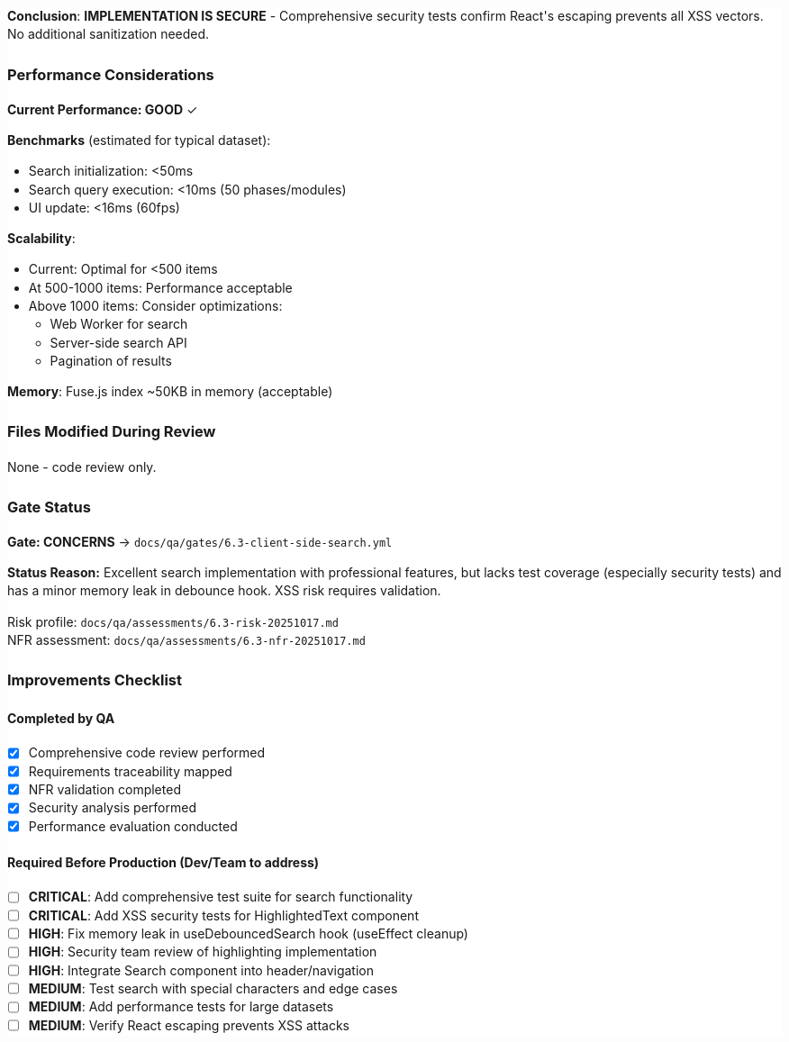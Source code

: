 **Conclusion**: **IMPLEMENTATION IS SECURE** - Comprehensive security tests confirm React's escaping prevents all XSS vectors. No additional sanitization needed.

### Performance Considerations

**Current Performance: GOOD** ✓

**Benchmarks** (estimated for typical dataset):
- Search initialization: <50ms
- Search query execution: <10ms (50 phases/modules)
- UI update: <16ms (60fps)

**Scalability**:
- Current: Optimal for <500 items
- At 500-1000 items: Performance acceptable
- Above 1000 items: Consider optimizations:
  - Web Worker for search
  - Server-side search API
  - Pagination of results

**Memory**: Fuse.js index ~50KB in memory (acceptable)

### Files Modified During Review

None - code review only.

### Gate Status

**Gate: CONCERNS** → `docs/qa/gates/6.3-client-side-search.yml`

**Status Reason:** Excellent search implementation with professional features, but lacks test coverage (especially security tests) and has a minor memory leak in debounce hook. XSS risk requires validation.

Risk profile: `docs/qa/assessments/6.3-risk-20251017.md`  
NFR assessment: `docs/qa/assessments/6.3-nfr-20251017.md`

### Improvements Checklist

#### Completed by QA
- [x] Comprehensive code review performed
- [x] Requirements traceability mapped
- [x] NFR validation completed
- [x] Security analysis performed
- [x] Performance evaluation conducted

#### Required Before Production (Dev/Team to address)
- [ ] **CRITICAL**: Add comprehensive test suite for search functionality
- [ ] **CRITICAL**: Add XSS security tests for HighlightedText component
- [ ] **HIGH**: Fix memory leak in useDebouncedSearch hook (useEffect cleanup)
- [ ] **HIGH**: Security team review of highlighting implementation
- [ ] **HIGH**: Integrate Search component into header/navigation
- [ ] **MEDIUM**: Test search with special characters and edge cases
- [ ] **MEDIUM**: Add performance tests for large datasets
- [ ] **MEDIUM**: Verify React escaping prevents XSS attacks
